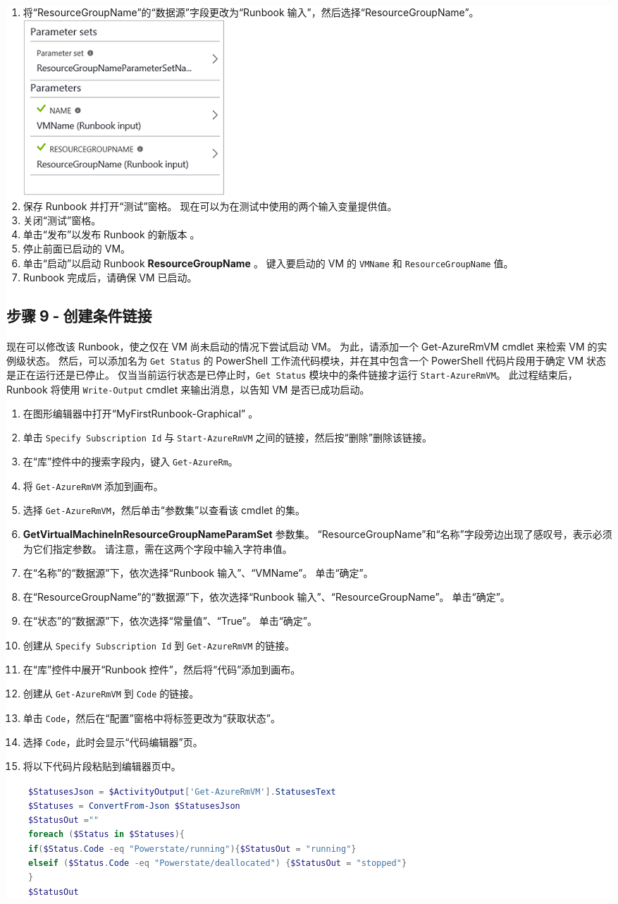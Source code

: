 1. 将“ResourceGroupName”的“数据源”字段更改为“Runbook 输入”，然后选择“ResourceGroupName”。    <br> ![Start-AzureVM 参数](media/automation-first-runbook-graphical/start-azurermvm-params-runbookinput.png)
1. 保存 Runbook 并打开“测试”窗格。 现在可以为在测试中使用的两个输入变量提供值。
1. 关闭“测试”窗格。
1. 单击“发布”以发布 Runbook 的新版本  。
1. 停止前面已启动的 VM。
1. 单击“启动”以启动 Runbook **ResourceGroupName** 。 键入要启动的 VM 的 `VMName` 和 `ResourceGroupName` 值。
1. Runbook 完成后，请确保 VM 已启动。

## <a name="step-9---create-a-conditional-link"></a>步骤 9 - 创建条件链接

现在可以修改该 Runbook，使之仅在 VM 尚未启动的情况下尝试启动 VM。 为此，请添加一个 Get-AzureRmVM cmdlet 来检索 VM 的实例级状态。  然后，可以添加名为 `Get Status` 的 PowerShell 工作流代码模块，并在其中包含一个 PowerShell 代码片段用于确定 VM 状态是正在运行还是已停止。 仅当当前运行状态是已停止时，`Get Status` 模块中的条件链接才运行 `Start-AzureRmVM`。 此过程结束后，Runbook 将使用 `Write-Output` cmdlet 来输出消息，以告知 VM 是否已成功启动。

1. 在图形编辑器中打开“MyFirstRunbook-Graphical”  。
1. 单击 `Specify Subscription Id` 与 `Start-AzureRmVM` 之间的链接，然后按“删除”删除该链接。 
1. 在“库”控件中的搜索字段内，键入 `Get-AzureRm`。
1. 将 `Get-AzureRmVM` 添加到画布。
1. 选择 `Get-AzureRmVM`，然后单击“参数集”以查看该 cmdlet 的集。  
1. **GetVirtualMachineInResourceGroupNameParamSet** 参数集。 “ResourceGroupName”和“名称”字段旁边出现了感叹号，表示必须为它们指定参数。   请注意，需在这两个字段中输入字符串值。
1. 在“名称”的“数据源”下，依次选择“Runbook 输入”、“VMName”。     单击“确定”。 
1. 在“ResourceGroupName”的“数据源”下，依次选择“Runbook 输入”、“ResourceGroupName”。     单击“确定”。 
1. 在“状态”的“数据源”下，依次选择“常量值”、“True”。     单击“确定”。 
1. 创建从 `Specify Subscription Id` 到 `Get-AzureRmVM` 的链接。
1. 在“库”控件中展开“Runbook 控件”，然后将“代码”添加到画布。    
1. 创建从 `Get-AzureRmVM` 到 `Code` 的链接。  
1. 单击 `Code`，然后在“配置”窗格中将标签更改为“获取状态”。 
1. 选择 `Code`，此时会显示“代码编辑器”页。  
1. 将以下代码片段粘贴到编辑器页中。

    ```powershell
     $StatusesJson = $ActivityOutput['Get-AzureRmVM'].StatusesText
     $Statuses = ConvertFrom-Json $StatusesJson
     $StatusOut =""
     foreach ($Status in $Statuses){
     if($Status.Code -eq "Powerstate/running"){$StatusOut = "running"}
     elseif ($Status.Code -eq "Powerstate/deallocated") {$StatusOut = "stopped"}
     }
     $StatusOut
     ```
